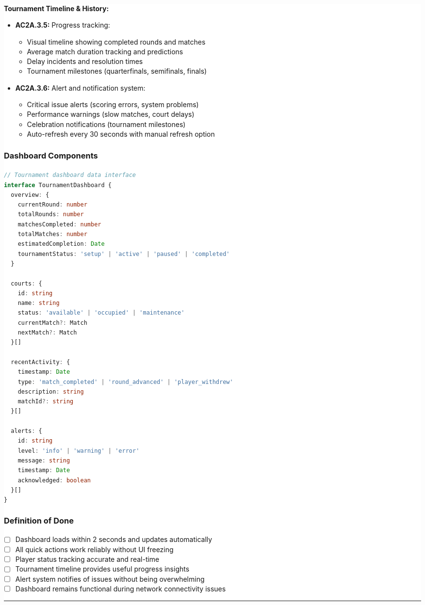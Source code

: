 **Tournament Timeline & History:**
- **AC2A.3.5:** Progress tracking:
  - Visual timeline showing completed rounds and matches
  - Average match duration tracking and predictions
  - Delay incidents and resolution times
  - Tournament milestones (quarterfinals, semifinals, finals)

- **AC2A.3.6:** Alert and notification system:
  - Critical issue alerts (scoring errors, system problems)
  - Performance warnings (slow matches, court delays)
  - Celebration notifications (tournament milestones)
  - Auto-refresh every 30 seconds with manual refresh option

### Dashboard Components
```typescript
// Tournament dashboard data interface
interface TournamentDashboard {
  overview: {
    currentRound: number
    totalRounds: number
    matchesCompleted: number
    totalMatches: number
    estimatedCompletion: Date
    tournamentStatus: 'setup' | 'active' | 'paused' | 'completed'
  }
  
  courts: {
    id: string
    name: string
    status: 'available' | 'occupied' | 'maintenance'
    currentMatch?: Match
    nextMatch?: Match
  }[]
  
  recentActivity: {
    timestamp: Date
    type: 'match_completed' | 'round_advanced' | 'player_withdrew'
    description: string
    matchId?: string
  }[]
  
  alerts: {
    id: string
    level: 'info' | 'warning' | 'error'
    message: string
    timestamp: Date
    acknowledged: boolean
  }[]
}
```

### Definition of Done
- [ ] Dashboard loads within 2 seconds and updates automatically
- [ ] All quick actions work reliably without UI freezing
- [ ] Player status tracking accurate and real-time
- [ ] Tournament timeline provides useful progress insights
- [ ] Alert system notifies of issues without being overwhelming
- [ ] Dashboard remains functional during network connectivity issues

---